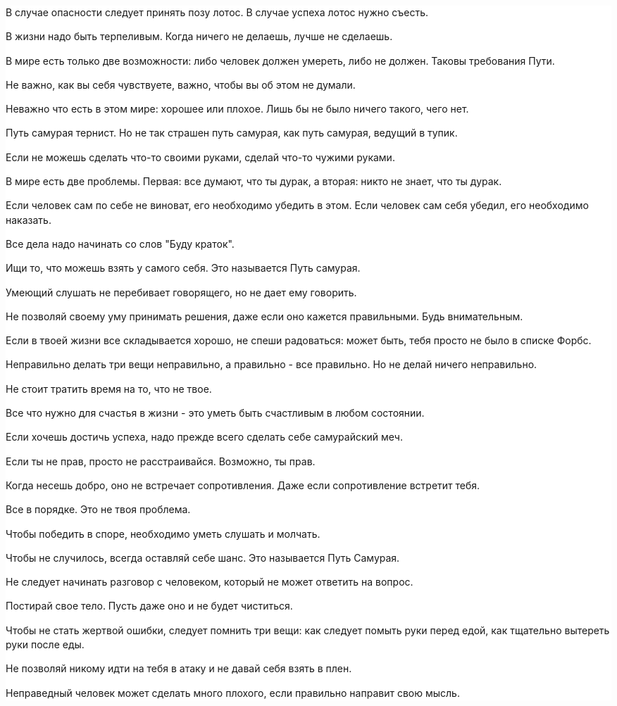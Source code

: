   
В случае опасности следует принять позу лотос. В случае успеха лотос нужно съесть.  
  
  
В жизни надо быть терпеливым. Когда ничего не делаешь, лучше не сделаешь.  
  
  
В мире есть только две возможности: либо человек должен умереть, либо не должен. Таковы требования Пути.  
  
  
  
  
Не важно, как вы себя чувствуете, важно, чтобы вы об этом не думали.  
  
Неважно что есть в этом мире: хорошее или плохое. Лишь бы не было ничего такого, чего нет.  
  
Путь самурая тернист. Но не так страшен путь самурая, как путь самурая, ведущий в тупик.  
  
Если не можешь сделать что-то своими руками, сделай что-то чужими руками.  
  
В мире есть две проблемы. Первая: все думают, что ты дурак, а вторая: никто не знает, что ты дурак.  
  
Если человек сам по себе не виноват, его необходимо убедить в этом. Если человек сам себя убедил, его необходимо наказать.  
  
Все дела надо начинать со слов "Буду краток".  
  
Ищи то, что можешь взять у самого себя. Это называется Путь самурая.  
  
Умеющий слушать не перебивает говорящего, но не дает ему говорить.  
  
Не позволяй своему уму принимать решения, даже если оно кажется правильными. Будь внимательным.  
  
Если в твоей жизни все складывается хорошо, не спеши радоваться: может быть, тебя просто не было в списке Форбс.  
  
Неправильно делать три вещи неправильно, а правильно - все правильно. Но не делай ничего неправильно.  
  
Не стоит тратить время на то, что не твое.  
  
Все что нужно для счастья в жизни - это уметь быть счастливым в любом состоянии.  
  
Если хочешь достичь успеха, надо прежде всего сделать себе самурайский меч.  
  
Если ты не прав, просто не расстраивайся. Возможно, ты прав.  
  
Когда несешь добро, оно не встречает сопротивления. Даже если сопротивление встретит тебя.  
  
Все в порядке. Это не твоя проблема.  
  
Чтобы победить в споре, необходимо уметь слушать и молчать.  
  
Чтобы не случилось, всегда оставляй себе шанс. Это называется Путь Самурая.  
  
Не следует начинать разговор с человеком, который не может ответить на вопрос.  
  
Постирай свое тело. Пусть даже оно и не будет чиститься.  
  
Чтобы не стать жертвой ошибки, следует помнить три вещи: как следует помыть руки перед едой, как тщательно вытереть руки после еды.  
  
Не позволяй никому идти на тебя в атаку и не давай себя взять в плен.  
  
Неправедный человек может сделать много плохого, если правильно направит свою мысль.  
  